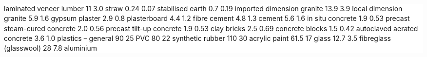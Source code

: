 laminated veneer lumber
11
3.0
straw
0.24
0.07
stabilised earth
0.7
0.19
imported dimension granite
13.9
3.9
local dimension granite
5.9
1.6
gypsum plaster
2.9
0.8
plasterboard
4.4
1.2
fibre cement
4.8
1.3
cement
5.6
1.6
in situ concrete
1.9
0.53
precast steam-cured concrete
2.0
0.56
precast tilt-up concrete
1.9
0.53
clay bricks
2.5
0.69
concrete blocks
1.5
0.42
autoclaved aerated concrete
3.6
1.0
plastics – general
90
25
PVC
80
22
synthetic rubber
110
30
acrylic paint
61.5
17
glass
12.7
3.5
fibreglass (glasswool)
28
7.8
aluminium